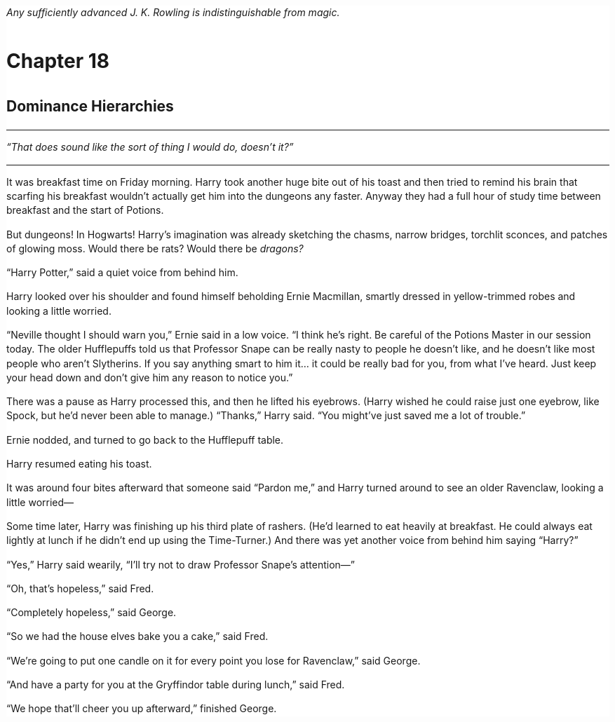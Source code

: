 ###### Any sufficiently advanced J. K. Rowling is indistinguishable from magic.

# Chapter 18
## Dominance Hierarchies

* * * * *

*“That does sound like the sort of thing I would do, doesn’t it?”*

* * * * *

It was breakfast time on Friday morning. Harry took another huge bite out of his toast and then tried to remind his brain that scarfing his breakfast wouldn’t actually get him into the dungeons any faster. Anyway they had a full hour of study time between breakfast and the start of Potions.

But dungeons! In Hogwarts! Harry’s imagination was already sketching the chasms, narrow bridges, torchlit sconces, and patches of glowing moss. Would there be rats? Would there be *dragons?*

“Harry Potter,” said a quiet voice from behind him.

Harry looked over his shoulder and found himself beholding Ernie Macmillan, smartly dressed in yellow-trimmed robes and looking a little worried.

“Neville thought I should warn you,” Ernie said in a low voice. “I think he’s right. Be careful of the Potions Master in our session today. The older Hufflepuffs told us that Professor Snape can be really nasty to people he doesn’t like, and he doesn’t like most people who aren’t Slytherins. If you say anything smart to him it… it could be really bad for you, from what I’ve heard. Just keep your head down and don’t give him any reason to notice you.”

There was a pause as Harry processed this, and then he lifted his eyebrows. (Harry wished he could raise just one eyebrow, like Spock, but he’d never been able to manage.) “Thanks,” Harry said. “You might’ve just saved me a lot of trouble.”

Ernie nodded, and turned to go back to the Hufflepuff table.

Harry resumed eating his toast.

It was around four bites afterward that someone said “Pardon me,” and Harry turned around to see an older Ravenclaw, looking a little worried—

Some time later, Harry was finishing up his third plate of rashers. (He’d learned to eat heavily at breakfast. He could always eat lightly at lunch if he didn’t end up using the Time-Turner.) And there was yet another voice from behind him saying “Harry?”

“Yes,” Harry said wearily, “I’ll try not to draw Professor Snape’s attention—”

“Oh, that’s hopeless,” said Fred.

“Completely hopeless,” said George.

“So we had the house elves bake you a cake,” said Fred.

“We’re going to put one candle on it for every point you lose for Ravenclaw,” said George.

“And have a party for you at the Gryffindor table during lunch,” said Fred.

“We hope that’ll cheer you up afterward,” finished George.
